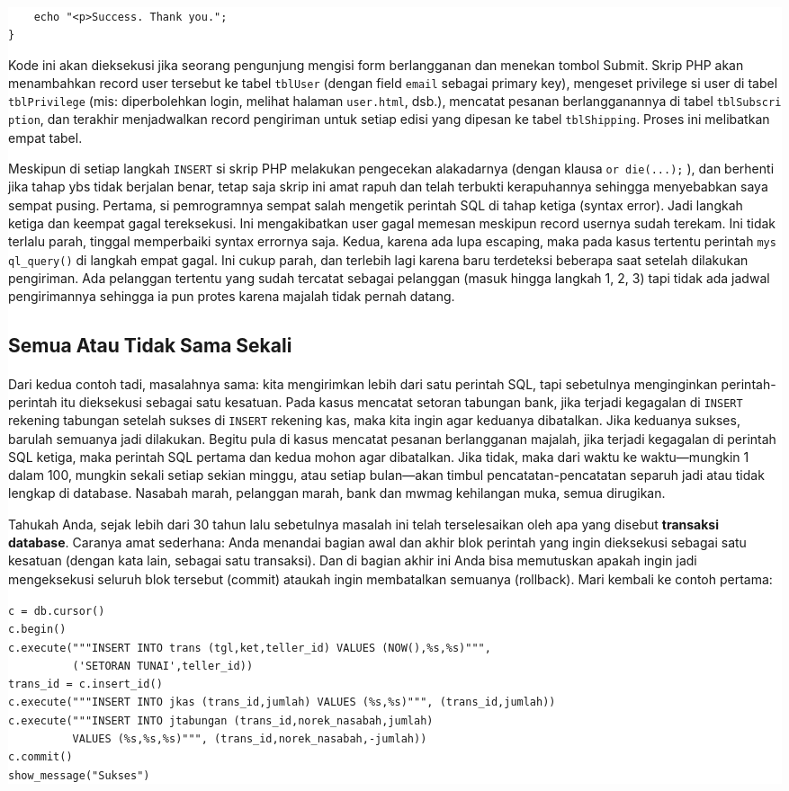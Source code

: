         echo "<p>Success. Thank you.";
    }
    



Kode ini akan dieksekusi jika seorang pengunjung mengisi form berlangganan dan menekan tombol Submit. Skrip PHP akan menambahkan record user tersebut ke tabel `tblUser` (dengan field `email` sebagai primary key), mengeset privilege si user di tabel `tblPrivilege` (mis: diperbolehkan login, melihat halaman `user.html`, dsb.), mencatat pesanan berlangganannya di tabel `tblSubscription`, dan terakhir menjadwalkan record pengiriman untuk setiap edisi yang dipesan ke tabel `tblShipping`. Proses ini melibatkan empat tabel.

Meskipun di setiap langkah `INSERT` si skrip PHP melakukan pengecekan alakadarnya (dengan klausa `or die(...);` ), dan berhenti jika tahap ybs tidak berjalan benar, tetap saja skrip ini amat rapuh dan telah terbukti kerapuhannya sehingga menyebabkan saya sempat pusing. Pertama, si pemrogramnya sempat salah mengetik perintah SQL di tahap ketiga (syntax error). Jadi langkah ketiga dan keempat gagal tereksekusi. Ini mengakibatkan user gagal memesan meskipun record usernya sudah terekam. Ini tidak terlalu parah, tinggal memperbaiki syntax errornya saja. Kedua, karena ada lupa escaping, maka pada kasus tertentu perintah `mysql_query()` di langkah empat gagal. Ini cukup parah, dan terlebih lagi karena baru terdeteksi beberapa saat setelah dilakukan pengiriman. Ada pelanggan tertentu yang sudah tercatat sebagai pelanggan (masuk hingga langkah 1, 2, 3) tapi tidak ada jadwal pengirimannya sehingga ia pun protes karena majalah tidak pernah datang.



## Semua Atau Tidak Sama Sekali



Dari kedua contoh tadi, masalahnya sama: kita mengirimkan lebih dari satu perintah SQL, tapi sebetulnya menginginkan perintah-perintah itu dieksekusi sebagai satu kesatuan. Pada kasus mencatat setoran tabungan bank, jika terjadi kegagalan di `INSERT` rekening tabungan setelah sukses di `INSERT` rekening kas, maka kita ingin agar keduanya dibatalkan. Jika keduanya sukses, barulah semuanya jadi dilakukan. Begitu pula di kasus mencatat pesanan berlangganan majalah, jika terjadi kegagalan di perintah SQL ketiga, maka perintah SQL pertama dan kedua mohon agar dibatalkan. Jika tidak, maka dari waktu ke waktu—mungkin 1 dalam 100, mungkin sekali setiap sekian minggu, atau setiap bulan—akan timbul pencatatan-pencatatan separuh jadi atau tidak lengkap di database. Nasabah marah, pelanggan marah, bank dan mwmag kehilangan muka, semua dirugikan.

Tahukah Anda, sejak lebih dari 30 tahun lalu sebetulnya masalah ini telah terselesaikan oleh apa yang disebut **transaksi database**. Caranya amat sederhana: Anda menandai bagian awal dan akhir blok perintah yang ingin dieksekusi sebagai satu kesatuan (dengan kata lain, sebagai satu transaksi). Dan di bagian akhir ini Anda bisa memutuskan apakah ingin jadi mengeksekusi seluruh blok tersebut (commit) ataukah ingin membatalkan semuanya (rollback). Mari kembali ke contoh pertama:

    
    
    c = db.cursor()
    c.begin() 
    c.execute("""INSERT INTO trans (tgl,ket,teller_id) VALUES (NOW(),%s,%s)""",
              ('SETORAN TUNAI',teller_id))
    trans_id = c.insert_id()
    c.execute("""INSERT INTO jkas (trans_id,jumlah) VALUES (%s,%s)""", (trans_id,jumlah))
    c.execute("""INSERT INTO jtabungan (trans_id,norek_nasabah,jumlah)
              VALUES (%s,%s,%s)""", (trans_id,norek_nasabah,-jumlah))
    c.commit() 
    show_message("Sukses")
    